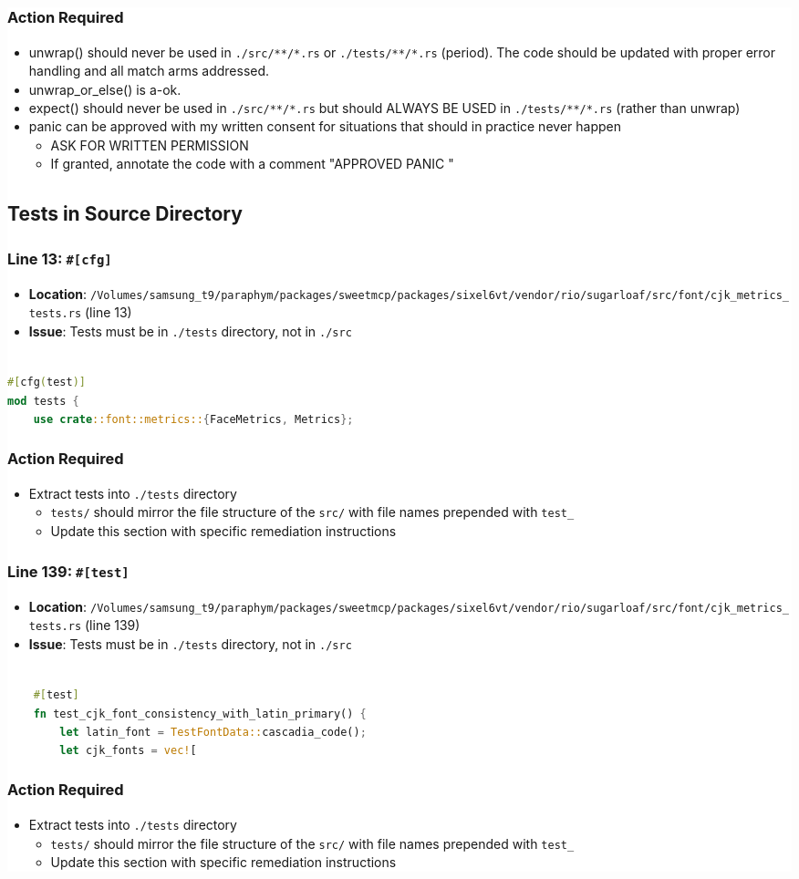 ### Action Required

- unwrap() should never be used in `./src/**/*.rs` or `./tests/**/*.rs` (period). The code should be updated with proper error handling and all match arms addressed.
- unwrap_or_else() is a-ok. 
- expect() should never be used in `./src/**/*.rs` but should ALWAYS BE USED in `./tests/**/*.rs` (rather than unwrap)
- panic can be approved with my written consent for situations that should in practice never happen  
  - ASK FOR WRITTEN PERMISSION
  - If granted, annotate the code with a comment "APPROVED PANIC "

## Tests in Source Directory


### Line 13: `#[cfg]`

- **Location**: `/Volumes/samsung_t9/paraphym/packages/sweetmcp/packages/sixel6vt/vendor/rio/sugarloaf/src/font/cjk_metrics_tests.rs` (line 13)
- **Issue**: Tests must be in `./tests` directory, not in `./src`

```rust

#[cfg(test)]
mod tests {
    use crate::font::metrics::{FaceMetrics, Metrics};

```

### Action Required

- Extract tests into `./tests` directory
  - `tests/` should mirror the file structure of the `src/` with file names prepended with `test_`
  - Update this section with specific remediation instructions
  


### Line 139: `#[test]`

- **Location**: `/Volumes/samsung_t9/paraphym/packages/sweetmcp/packages/sixel6vt/vendor/rio/sugarloaf/src/font/cjk_metrics_tests.rs` (line 139)
- **Issue**: Tests must be in `./tests` directory, not in `./src`

```rust

    #[test]
    fn test_cjk_font_consistency_with_latin_primary() {
        let latin_font = TestFontData::cascadia_code();
        let cjk_fonts = vec![
```

### Action Required

- Extract tests into `./tests` directory
  - `tests/` should mirror the file structure of the `src/` with file names prepended with `test_`
  - Update this section with specific remediation instructions
  